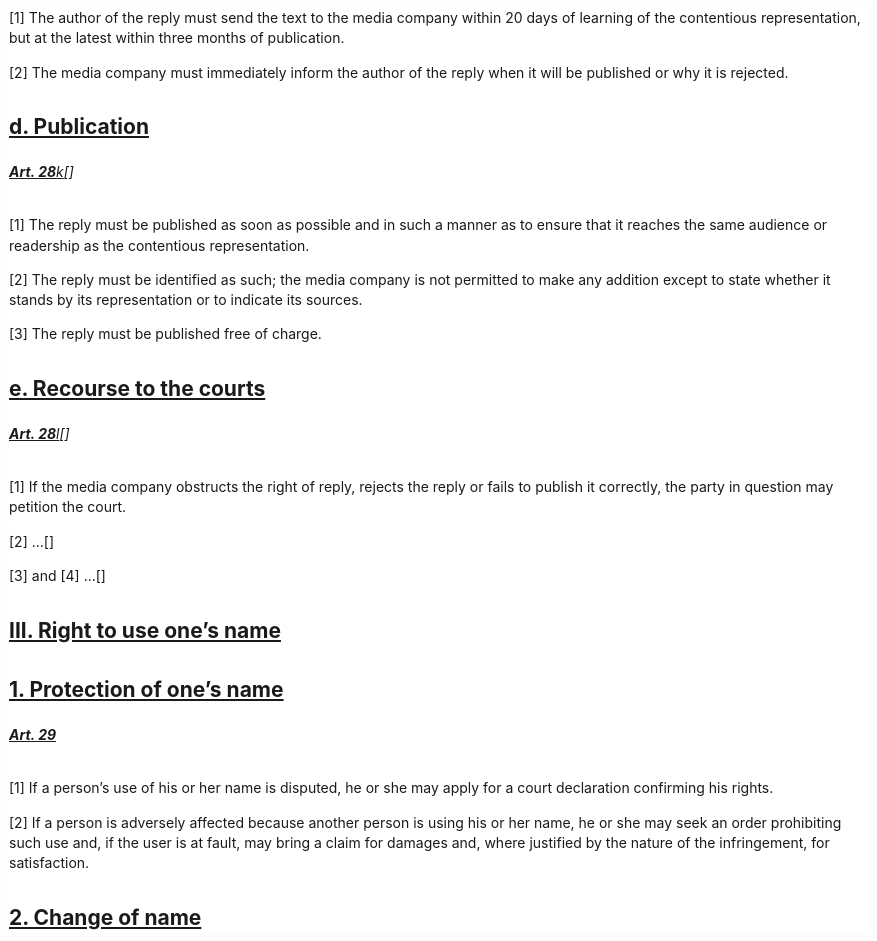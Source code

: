 [1] The author of the reply must send the text to the media company within 20 days of learning of the contentious representation, but at the latest within three months of publication.

[2] The media company must immediately inform the author of the reply when it will be published or why it is rejected.

## [d. Publication](https://www.fedlex.admin.ch/eli/cc/24/233_245_233/en#book_1/tit_1/chap_1/lvl_B/lvl_I_I/lvl_4/lvl_d)

###### [**Art. 28***k*](https://www.fedlex.admin.ch/eli/cc/24/233_245_233/en#art_28_k)[]

[1] The reply must be published as soon as possible and in such a manner as to ensure that it reaches the same audience or readership as the contentious representation.

[2] The reply must be identified as such; the media company is not permitted to make any addition except to state whether it stands by its representation or to indicate its sources.

[3] The reply must be published free of charge.

## [e. Recourse to the courts](https://www.fedlex.admin.ch/eli/cc/24/233_245_233/en#book_1/tit_1/chap_1/lvl_B/lvl_I_I/lvl_4/lvl_e)

###### [**Art. 28***l*](https://www.fedlex.admin.ch/eli/cc/24/233_245_233/en#art_28_l)[]

[1] If the media company obstructs the right of reply, rejects the reply or fails to publish it correctly, the party in question may petition the court.

[2] ...[]

[3] and [4] ...[]

## [III. Right to use one’s name](https://www.fedlex.admin.ch/eli/cc/24/233_245_233/en#book_1/tit_1/chap_1/lvl_B/lvl_II_I)

## [1. Protection of one’s name](https://www.fedlex.admin.ch/eli/cc/24/233_245_233/en#book_1/tit_1/chap_1/lvl_B/lvl_II_I/lvl_1)

###### [**Art. 29**](https://www.fedlex.admin.ch/eli/cc/24/233_245_233/en#art_29)

[1] If a person’s use of his or her name is disputed, he or she may apply for a court declaration confirming his rights.

[2] If a person is adversely affected because another person is using his or her name, he or she may seek an order prohibiting such use and, if the user is at fault, may bring a claim for damages and, where justified by the nature of the infringement, for satisfaction.

## [2. Change of name](https://www.fedlex.admin.ch/eli/cc/24/233_245_233/en#book_1/tit_1/chap_1/lvl_B/lvl_II_I/lvl_2)
